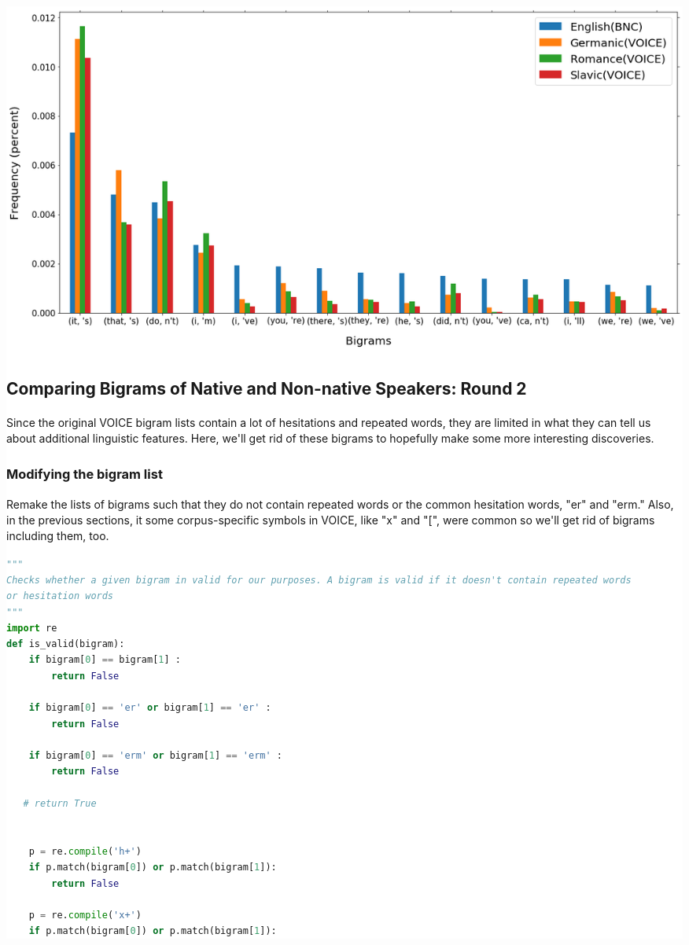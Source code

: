 

![png](images/contraction_use.png)


## Comparing Bigrams of Native and Non-native Speakers: Round 2
Since the original VOICE bigram lists contain a lot of hesitations and repeated words, they are limited in what they can tell us about additional linguistic features. Here, we'll get rid of these bigrams to hopefully make some more interesting discoveries.

### Modifying the bigram list
Remake the lists of bigrams such that they do not contain repeated words or the common hesitation words, "er" and "erm." Also, in the previous sections, it some corpus-specific symbols in VOICE, like "x" and "[", were common so we'll get rid of bigrams including them, too.


```python
"""
Checks whether a given bigram in valid for our purposes. A bigram is valid if it doesn't contain repeated words
or hesitation words
"""
import re
def is_valid(bigram):
    if bigram[0] == bigram[1] :
        return False
    
    if bigram[0] == 'er' or bigram[1] == 'er' :
        return False
    
    if bigram[0] == 'erm' or bigram[1] == 'erm' :
        return False
    
   # return True
    
    
    p = re.compile('h+')
    if p.match(bigram[0]) or p.match(bigram[1]):
        return False
    
    p = re.compile('x+')
    if p.match(bigram[0]) or p.match(bigram[1]):
```